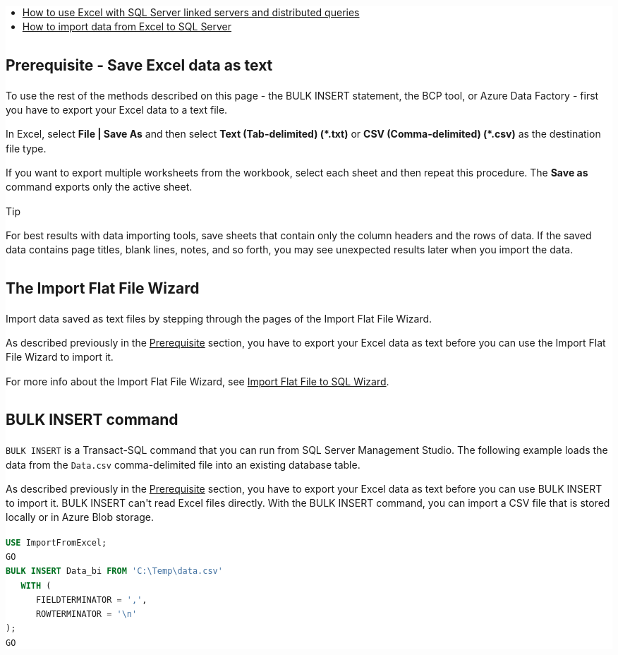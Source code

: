 - [How to use Excel with SQL Server linked servers and distributed queries](https://support.microsoft.com/help/306397/how-to-use-excel-with-sql-server-linked-servers-and-distributed-queries)
- [How to import data from Excel to SQL Server](https://support.microsoft.com/help/321686/how-to-import-data-from-excel-to-sql-server)

## <a name="prereq"></a> Prerequisite - Save Excel data as text

To use the rest of the methods described on this page - the BULK INSERT statement, the BCP tool, or Azure Data Factory - first you have to export your Excel data to a text file.

In Excel, select **File | Save As** and then select **Text (Tab-delimited) (\*.txt)** or **CSV (Comma-delimited) (\*.csv)** as the destination file type.

If you want to export multiple worksheets from the workbook, select each sheet and then repeat this procedure. The **Save as** command exports only the active sheet.

> [!TIP]
> For best results with data importing tools, save sheets that contain only the column headers and the rows of data. If the saved data contains page titles, blank lines, notes, and so forth, you may see unexpected results later when you import the data.

## <a name="import-wiz"></a> The Import Flat File Wizard

Import data saved as text files by stepping through the pages of the Import Flat File Wizard.

As described previously in the [Prerequisite](#prereq) section, you have to export your Excel data as text before you can use the Import Flat File Wizard to import it.

For more info about the Import Flat File Wizard, see [Import Flat File to SQL Wizard](import-flat-file-wizard.md).

## <a name="bulk-insert"></a> BULK INSERT command

`BULK INSERT` is a Transact-SQL command that you can run from SQL Server Management Studio. The following example loads the data from the `Data.csv` comma-delimited file into an existing database table.

As described previously in the [Prerequisite](#prereq) section, you have to export your Excel data as text before you can use BULK INSERT to import it. BULK INSERT can't read Excel files directly. With the BULK INSERT command, you can import a CSV file that is stored locally or in Azure Blob storage.

```sql
USE ImportFromExcel;
GO
BULK INSERT Data_bi FROM 'C:\Temp\data.csv'
   WITH (
      FIELDTERMINATOR = ',',
      ROWTERMINATOR = '\n'
);
GO
```
